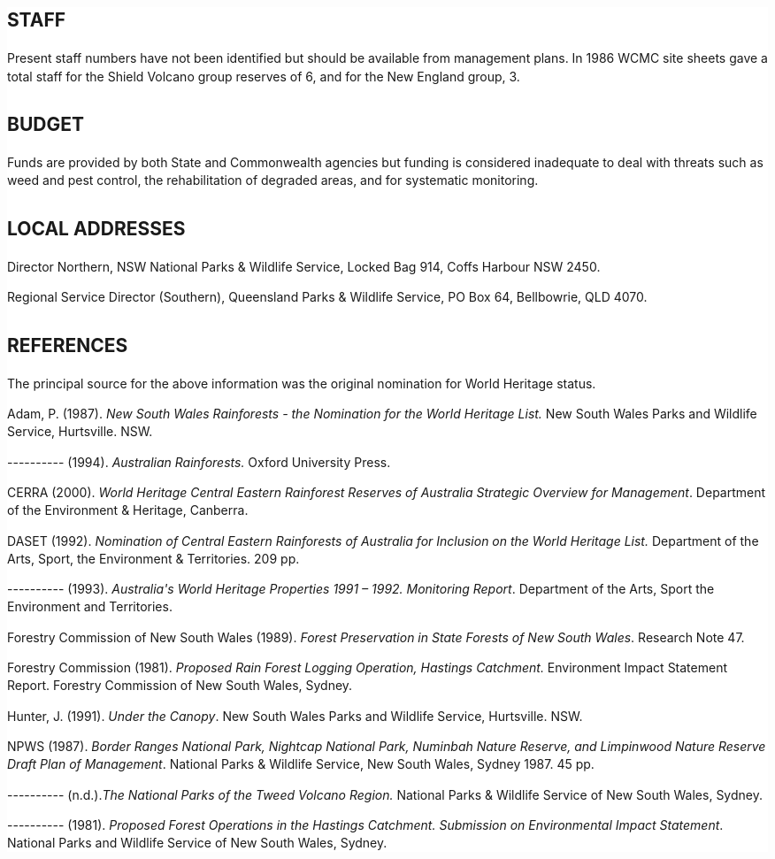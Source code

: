 STAFF
---------

Present staff numbers have not been identified but should be available from management plans. In 1986 WCMC site sheets gave a total staff for the Shield Volcano group reserves of 6, and for the New England group, 3.

BUDGET
----------

Funds are provided by both State and Commonwealth agencies but funding is considered inadequate to deal with threats such as weed and pest control, the rehabilitation of degraded areas, and for systematic monitoring.

LOCAL ADDRESSES
-------------------

Director Northern, NSW National Parks & Wildlife Service, Locked Bag 914, Coffs Harbour NSW 2450.

Regional Service Director (Southern), Queensland Parks & Wildlife Service, PO Box 64, Bellbowrie, QLD 4070.

REFERENCES
----------

The principal source for the above information was the original nomination for World Heritage status.

Adam, P. (1987). *New South Wales Rainforests - the Nomination for the World Heritage List.* New South Wales Parks and Wildlife Service, Hurtsville. NSW.

---------- (1994). *Australian Rainforests.* Oxford University Press.

CERRA (2000). *World Heritage Central Eastern Rainforest Reserves of Australia Strategic Overview for Management*. Department of the Environment & Heritage, Canberra.

DASET (1992). *Nomination of Central Eastern Rainforests of Australia for Inclusion on the World Heritage List.* Department of the Arts, Sport, the Environment & Territories. 209 pp.

---------- (1993). *Australia's World Heritage Properties 1991 – 1992. Monitoring Report*. Department of the Arts, Sport the Environment and Territories.

Forestry Commission of New South Wales (1989). *Forest Preservation in State Forests of New South Wales*. Research Note 47.

Forestry Commission (1981). *Proposed Rain Forest Logging Operation, Hastings Catchment.* Environment Impact Statement Report. Forestry Commission of New South Wales, Sydney.

Hunter, J. (1991). *Under the Canopy*. New South Wales Parks and Wildlife Service, Hurtsville. NSW.

NPWS (1987). *Border Ranges National Park, Nightcap National Park, Numinbah Nature Reserve, and Limpinwood Nature Reserve Draft Plan of Management*. National Parks & Wildlife Service, New South Wales, Sydney 1987. 45 pp.

---------- (n.d.).*The National Parks of the Tweed Volcano Region.* National Parks & Wildlife Service of New South Wales, Sydney.

---------- (1981). *Proposed Forest Operations in the Hastings Catchment. Submission on Environmental Impact Statement*. National Parks and Wildlife Service of New South Wales, Sydney.
